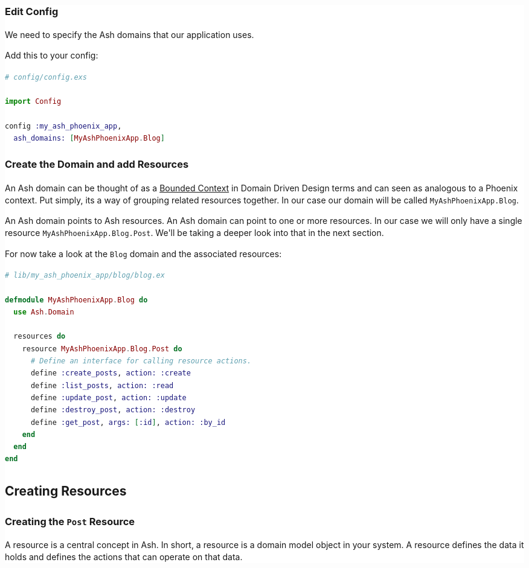 ### Edit Config

We need to specify the Ash domains that our application uses.

Add this to your config:

```elixir
# config/config.exs

import Config

config :my_ash_phoenix_app,
  ash_domains: [MyAshPhoenixApp.Blog]
```

### Create the Domain and add Resources

An Ash domain can be thought of as a [Bounded Context](https://martinfowler.com/bliki/BoundedContext.html) in Domain Driven Design terms and can seen as analogous to a Phoenix context. Put simply, its a way of grouping related resources together. In our case our domain will be called `MyAshPhoenixApp.Blog`.

An Ash domain points to Ash resources. An Ash domain can point to one or more resources. In our case we will only have a single resource `MyAshPhoenixApp.Blog.Post`. We'll be taking a deeper look into that in the next section.

For now take a look at the `Blog` domain and the associated resources:

```elixir
# lib/my_ash_phoenix_app/blog/blog.ex

defmodule MyAshPhoenixApp.Blog do
  use Ash.Domain

  resources do
    resource MyAshPhoenixApp.Blog.Post do
      # Define an interface for calling resource actions.
      define :create_posts, action: :create
      define :list_posts, action: :read
      define :update_post, action: :update
      define :destroy_post, action: :destroy
      define :get_post, args: [:id], action: :by_id
    end
  end
end
```

## Creating Resources

### Creating the `Post` Resource

A resource is a central concept in Ash. In short, a resource is a domain model object in your system. A resource defines the data it holds and defines the actions that can operate on that data.
